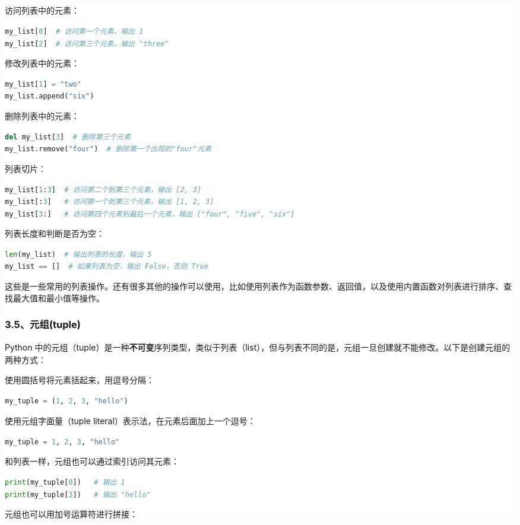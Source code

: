 访问列表中的元素：

```Python
my_list[0]  # 访问第一个元素，输出 1
my_list[2]  # 访问第三个元素，输出 "three"
```

修改列表中的元素：

```Python
my_list[1] = "two"
my_list.append("six")
```

删除列表中的元素：

```Python
del my_list[3]  # 删除第三个元素
my_list.remove("four")  # 删除第一个出现的"four"元素
```

列表切片：

```Python
my_list[1:3]  # 访问第二个到第三个元素，输出 [2, 3]
my_list[:3]   # 访问第一个到第三个元素，输出 [1, 2, 3]
my_list[3:]   # 访问第四个元素到最后一个元素，输出 ["four", "five", "six"]
```

列表长度和判断是否为空：

```Python
len(my_list)  # 输出列表的长度，输出 5
my_list == []  # 如果列表为空，输出 False，否则 True
```

这些是一些常用的列表操作。还有很多其他的操作可以使用，比如使用列表作为函数参数、返回值，以及使用内置函数对列表进行排序、查找最大值和最小值等操作。

### 3.5、元组(tuple)

Python 中的元组（tuple）是一种**不可变**序列类型，类似于列表（list），但与列表不同的是，元组一旦创建就不能修改。以下是创建元组的两种方式：

使用圆括号将元素括起来，用逗号分隔：

```Python
my_tuple = (1, 2, 3, "hello")
```

使用元组字面量（tuple literal）表示法，在元素后面加上一个逗号：

```Python
my_tuple = 1, 2, 3, "hello"
```

和列表一样，元组也可以通过索引访问其元素：

```Python
print(my_tuple[0])   # 输出 1
print(my_tuple[3])   # 输出 "hello"
```

元组也可以用加号运算符进行拼接：
